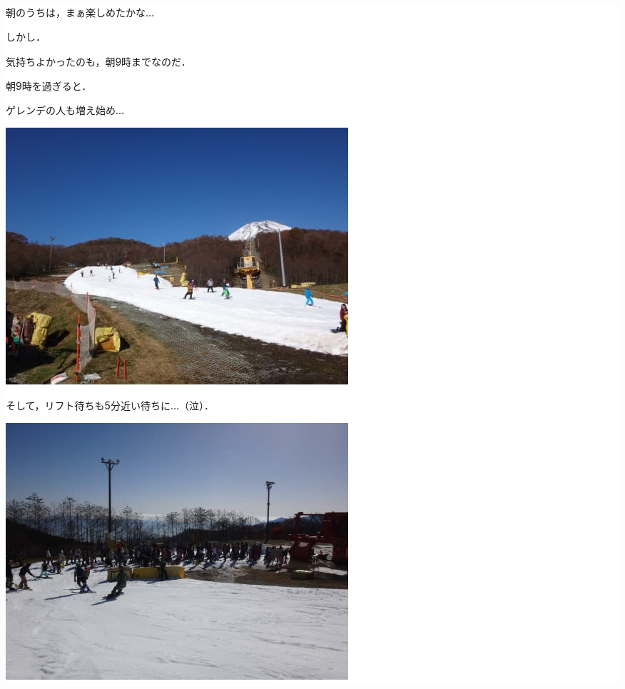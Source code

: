 


朝のうちは，まぁ楽しめたかな…





しかし．


気持ちよかったのも，朝9時までなのだ．


朝9時を過ぎると．


ゲレンデの人も増え始め…




![1d6afbcd79a0cfaa2bd94d3e5e991491.jpg](images/1d6afbcd79a0cfaa2bd94d3e5e991491.jpg)




そして，リフト待ちも5分近い待ちに…（泣）．




![6a09dcf6db911a756d1152b74315806e.jpg](images/6a09dcf6db911a756d1152b74315806e.jpg)
